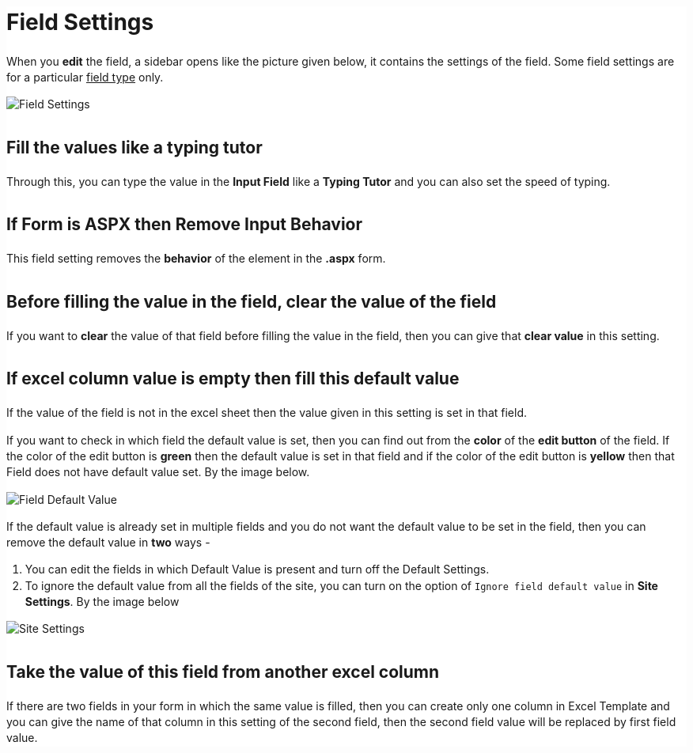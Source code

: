 # Field Settings

When you **edit** the field, a sidebar opens like the picture given below, it contains the settings of the field. Some field settings are for a particular [field type](/documentation/form-fields/field) only.

<img src="/image/field-settings-01.png" width="500" height="500" alt="Field Settings">

## Fill the values ​​like a typing tutor

Through this, you can type the value in the **Input Field** like a **Typing Tutor** and you can also set the speed of typing.

## If Form is ASPX then Remove Input Behavior

This field setting removes the **behavior** of the element in the **.aspx** form.

## Before filling the value in the field, clear the value of the field

If you want to **clear** the value of that field before filling the value in the field, then you can give that **clear value** in this setting.

## If excel column value is empty then fill this default value

If the value of the field is not in the excel sheet then the value given in this setting is set in that field.

If you want to check in which field the default value is set, then you can find out from the **color** of the **edit button** of the field. If the color of the edit button is **green** then the default value is set in that field and if the color of the edit button is **yellow** then that Field does not have default value set. By the image below.

<img src="/image/field-settings-02.png" width="" height="" alt="Field Default Value">

If the default value is already set in multiple fields and you do not want the default value to be set in the field, then you can remove the default value in **two** ways -

1. You can edit the fields in which Default Value is present and turn off the Default Settings.
2. To ignore the default value from all the fields of the site, you can turn on the option of `Ignore field default value` in **Site Settings**. By the image below

<img src="/image/site-settings-01.png" width="400" height="400" alt="Site Settings">

## Take the value of this field from another excel column

If there are two fields in your form in which the same value is filled, then you can create only one column in Excel Template and you can give the name of that column in this setting of the second field, then the second field value will be replaced by first field value.
